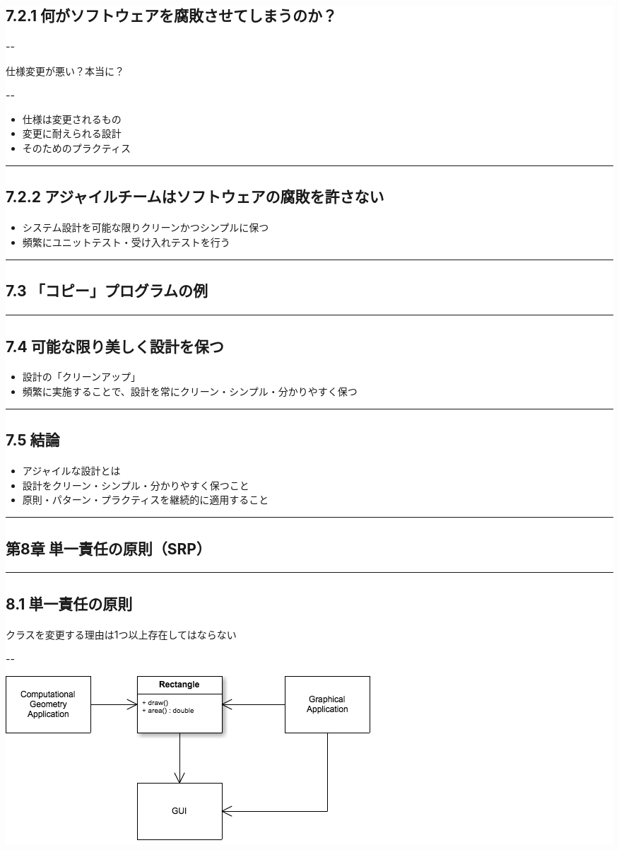 ## 7.2.1 何がソフトウェアを腐敗させてしまうのか？

--

仕様変更が悪い？本当に？

--

- 仕様は変更されるもの
- 変更に耐えられる設計
- そのためのプラクティス

---

## 7.2.2 アジャイルチームはソフトウェアの腐敗を許さない

- システム設計を可能な限りクリーンかつシンプルに保つ
- 頻繁にユニットテスト・受け入れテストを行う

---

## 7.3  「コピー」プログラムの例


---

## 7.4 可能な限り美しく設計を保つ

- 設計の「クリーンアップ」
 - 頻繁に実施することで、設計を常にクリーン・シンプル・分かりやすく保つ

---

## 7.5 結論

- アジャイルな設計とは
 - 設計をクリーン・シンプル・分かりやすく保つこと
 - 原則・パターン・プラクティスを継続的に適用すること

---

## 第8章 単一責任の原則（SRP）

---

## 8.1 単一責任の原則

クラスを変更する理由は1つ以上存在してはならない

--

![fig.1](/images/fig1.png)
